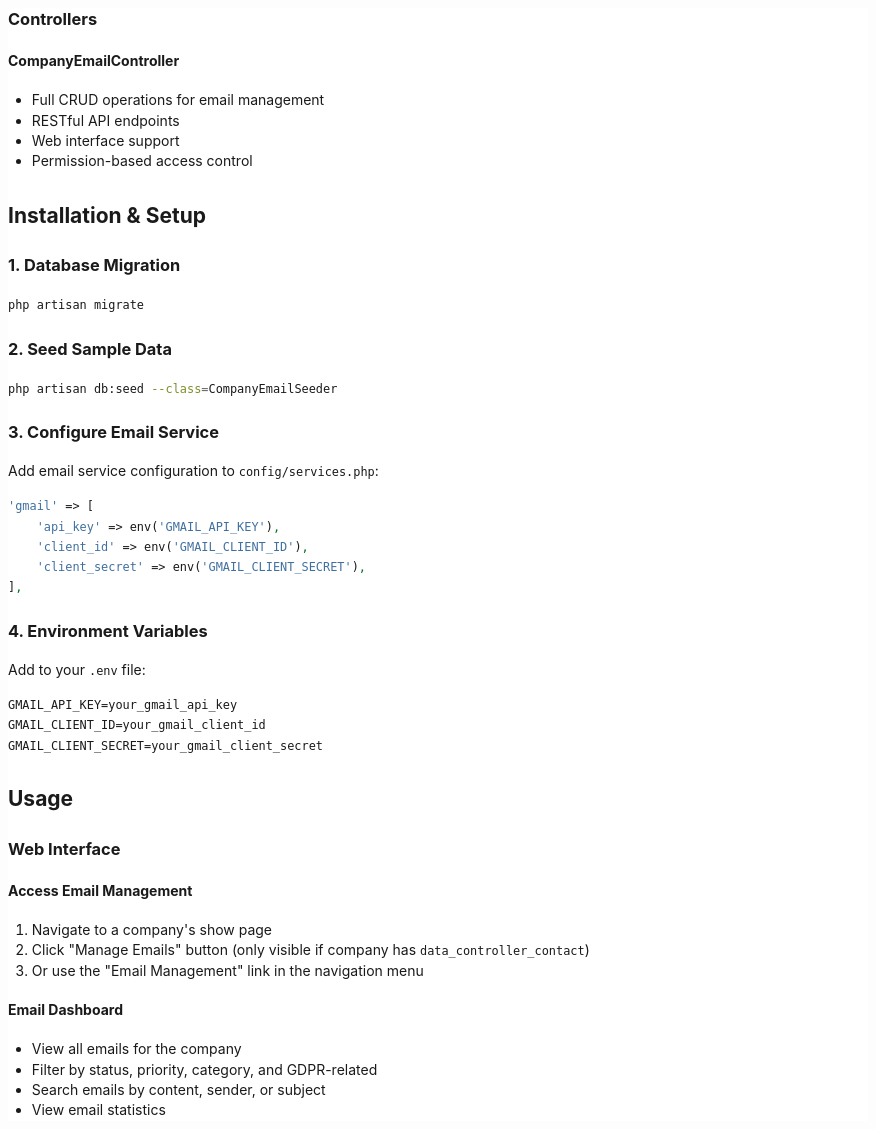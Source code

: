 ### Controllers

#### CompanyEmailController
- Full CRUD operations for email management
- RESTful API endpoints
- Web interface support
- Permission-based access control

## Installation & Setup

### 1. Database Migration
```bash
php artisan migrate
```

### 2. Seed Sample Data
```bash
php artisan db:seed --class=CompanyEmailSeeder
```

### 3. Configure Email Service
Add email service configuration to `config/services.php`:
```php
'gmail' => [
    'api_key' => env('GMAIL_API_KEY'),
    'client_id' => env('GMAIL_CLIENT_ID'),
    'client_secret' => env('GMAIL_CLIENT_SECRET'),
],
```

### 4. Environment Variables
Add to your `.env` file:
```env
GMAIL_API_KEY=your_gmail_api_key
GMAIL_CLIENT_ID=your_gmail_client_id
GMAIL_CLIENT_SECRET=your_gmail_client_secret
```

## Usage

### Web Interface

#### Access Email Management
1. Navigate to a company's show page
2. Click "Manage Emails" button (only visible if company has `data_controller_contact`)
3. Or use the "Email Management" link in the navigation menu

#### Email Dashboard
- View all emails for the company
- Filter by status, priority, category, and GDPR-related
- Search emails by content, sender, or subject
- View email statistics
